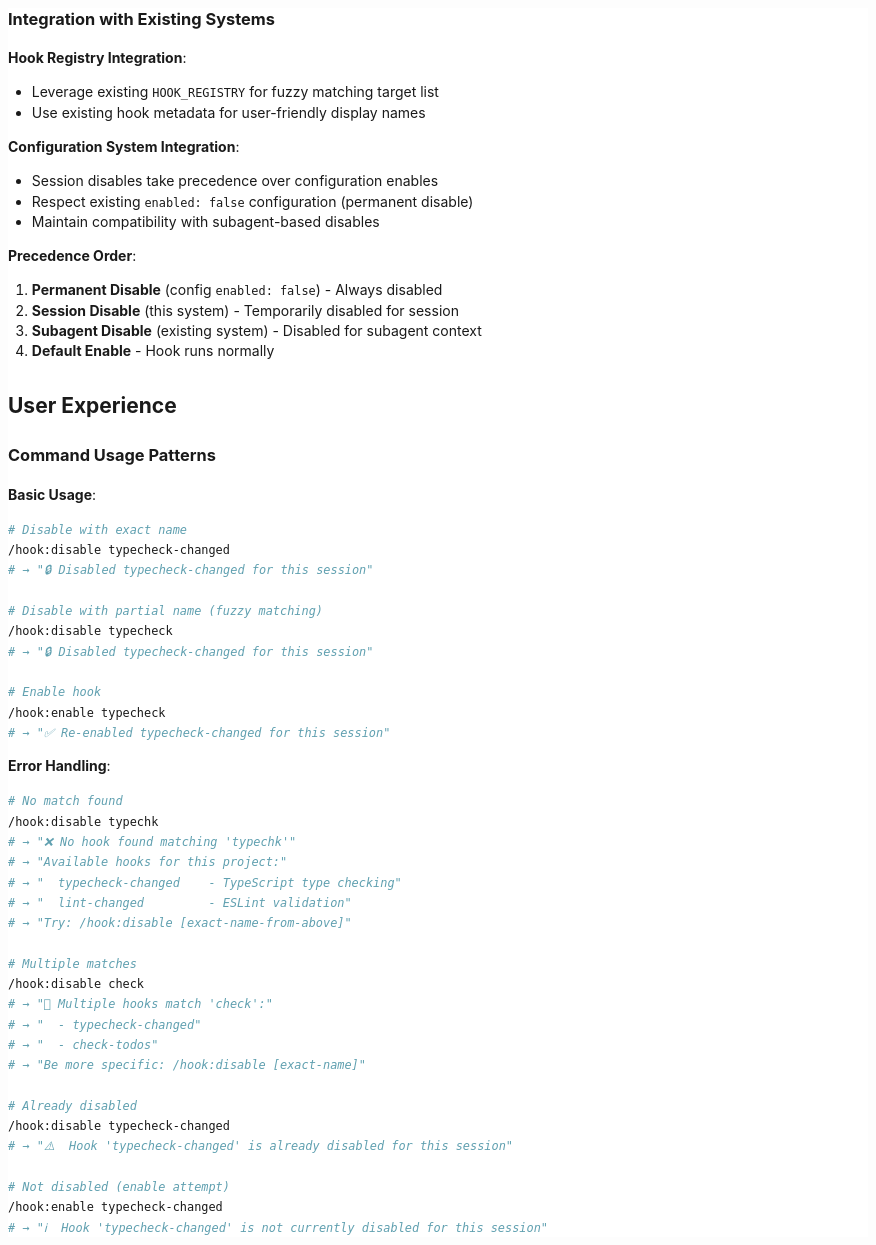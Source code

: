 ### Integration with Existing Systems

**Hook Registry Integration**:
- Leverage existing `HOOK_REGISTRY` for fuzzy matching target list
- Use existing hook metadata for user-friendly display names

**Configuration System Integration**: 
- Session disables take precedence over configuration enables
- Respect existing `enabled: false` configuration (permanent disable)
- Maintain compatibility with subagent-based disables

**Precedence Order**:
1. **Permanent Disable** (config `enabled: false`) - Always disabled
2. **Session Disable** (this system) - Temporarily disabled for session
3. **Subagent Disable** (existing system) - Disabled for subagent context
4. **Default Enable** - Hook runs normally

## User Experience

### Command Usage Patterns

**Basic Usage**:
```bash
# Disable with exact name
/hook:disable typecheck-changed
# → "🔒 Disabled typecheck-changed for this session"

# Disable with partial name (fuzzy matching)  
/hook:disable typecheck
# → "🔒 Disabled typecheck-changed for this session"

# Enable hook
/hook:enable typecheck
# → "✅ Re-enabled typecheck-changed for this session"
```

**Error Handling**:
```bash
# No match found
/hook:disable typechk
# → "❌ No hook found matching 'typechk'"
# → "Available hooks for this project:"
# → "  typecheck-changed    - TypeScript type checking"
# → "  lint-changed         - ESLint validation"  
# → "Try: /hook:disable [exact-name-from-above]"

# Multiple matches
/hook:disable check  
# → "🤔 Multiple hooks match 'check':"
# → "  - typecheck-changed"
# → "  - check-todos"
# → "Be more specific: /hook:disable [exact-name]"

# Already disabled
/hook:disable typecheck-changed
# → "⚠️  Hook 'typecheck-changed' is already disabled for this session"

# Not disabled (enable attempt)
/hook:enable typecheck-changed
# → "ℹ️  Hook 'typecheck-changed' is not currently disabled for this session"
```
